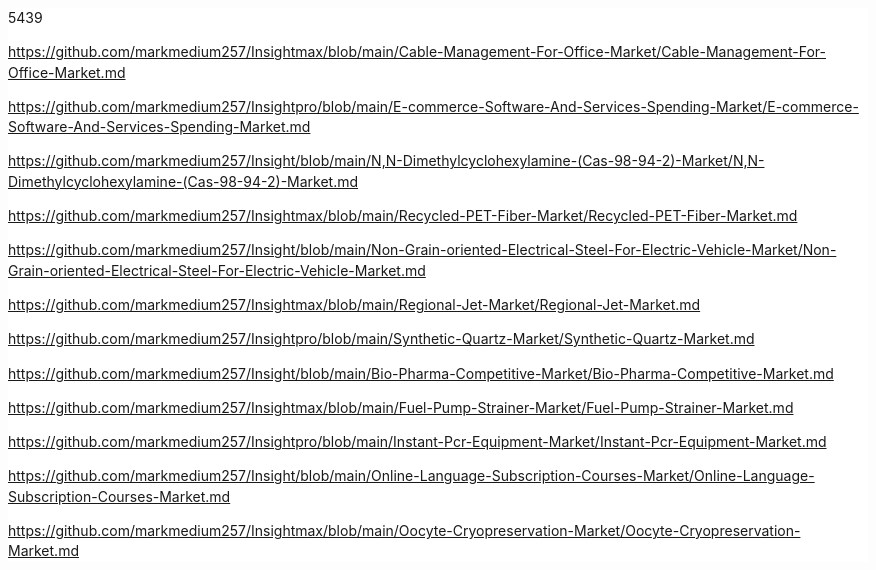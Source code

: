 5439</p><p><a href="https://github.com/markmedium257/Insightmax/blob/main/Cable-Management-For-Office-Market/Cable-Management-For-Office-Market.md">https://github.com/markmedium257/Insightmax/blob/main/Cable-Management-For-Office-Market/Cable-Management-For-Office-Market.md</a></p><p><a href="https://github.com/markmedium257/Insightpro/blob/main/E-commerce-Software-And-Services-Spending-Market/E-commerce-Software-And-Services-Spending-Market.md">https://github.com/markmedium257/Insightpro/blob/main/E-commerce-Software-And-Services-Spending-Market/E-commerce-Software-And-Services-Spending-Market.md</a></p><p><a href="https://github.com/markmedium257/Insight/blob/main/N,N-Dimethylcyclohexylamine-(Cas-98-94-2)-Market/N,N-Dimethylcyclohexylamine-(Cas-98-94-2)-Market.md">https://github.com/markmedium257/Insight/blob/main/N,N-Dimethylcyclohexylamine-(Cas-98-94-2)-Market/N,N-Dimethylcyclohexylamine-(Cas-98-94-2)-Market.md</a></p><p><a href="https://github.com/markmedium257/Insightmax/blob/main/Recycled-PET-Fiber-Market/Recycled-PET-Fiber-Market.md">https://github.com/markmedium257/Insightmax/blob/main/Recycled-PET-Fiber-Market/Recycled-PET-Fiber-Market.md</a></p><p><a href="https://github.com/markmedium257/Insight/blob/main/Non-Grain-oriented-Electrical-Steel-For-Electric-Vehicle-Market/Non-Grain-oriented-Electrical-Steel-For-Electric-Vehicle-Market.md">https://github.com/markmedium257/Insight/blob/main/Non-Grain-oriented-Electrical-Steel-For-Electric-Vehicle-Market/Non-Grain-oriented-Electrical-Steel-For-Electric-Vehicle-Market.md</a></p><p><a href="https://github.com/markmedium257/Insightmax/blob/main/Regional-Jet-Market/Regional-Jet-Market.md">https://github.com/markmedium257/Insightmax/blob/main/Regional-Jet-Market/Regional-Jet-Market.md</a></p><p><a href="https://github.com/markmedium257/Insightpro/blob/main/Synthetic-Quartz-Market/Synthetic-Quartz-Market.md">https://github.com/markmedium257/Insightpro/blob/main/Synthetic-Quartz-Market/Synthetic-Quartz-Market.md</a></p><p><a href="https://github.com/markmedium257/Insight/blob/main/Bio-Pharma-Competitive-Market/Bio-Pharma-Competitive-Market.md">https://github.com/markmedium257/Insight/blob/main/Bio-Pharma-Competitive-Market/Bio-Pharma-Competitive-Market.md</a></p><p><a href="https://github.com/markmedium257/Insightmax/blob/main/Fuel-Pump-Strainer-Market/Fuel-Pump-Strainer-Market.md">https://github.com/markmedium257/Insightmax/blob/main/Fuel-Pump-Strainer-Market/Fuel-Pump-Strainer-Market.md</a></p><p><a href="https://github.com/markmedium257/Insightpro/blob/main/Instant-Pcr-Equipment-Market/Instant-Pcr-Equipment-Market.md">https://github.com/markmedium257/Insightpro/blob/main/Instant-Pcr-Equipment-Market/Instant-Pcr-Equipment-Market.md</a></p><p><a href="https://github.com/markmedium257/Insight/blob/main/Online-Language-Subscription-Courses-Market/Online-Language-Subscription-Courses-Market.md">https://github.com/markmedium257/Insight/blob/main/Online-Language-Subscription-Courses-Market/Online-Language-Subscription-Courses-Market.md</a></p><p><a href="https://github.com/markmedium257/Insightmax/blob/main/Oocyte-Cryopreservation-Market/Oocyte-Cryopreservation-Market.md">https://github.com/markmedium257/Insightmax/blob/main/Oocyte-Cryopreservation-Market/Oocyte-Cryopreservation-Market.md</a></p>
